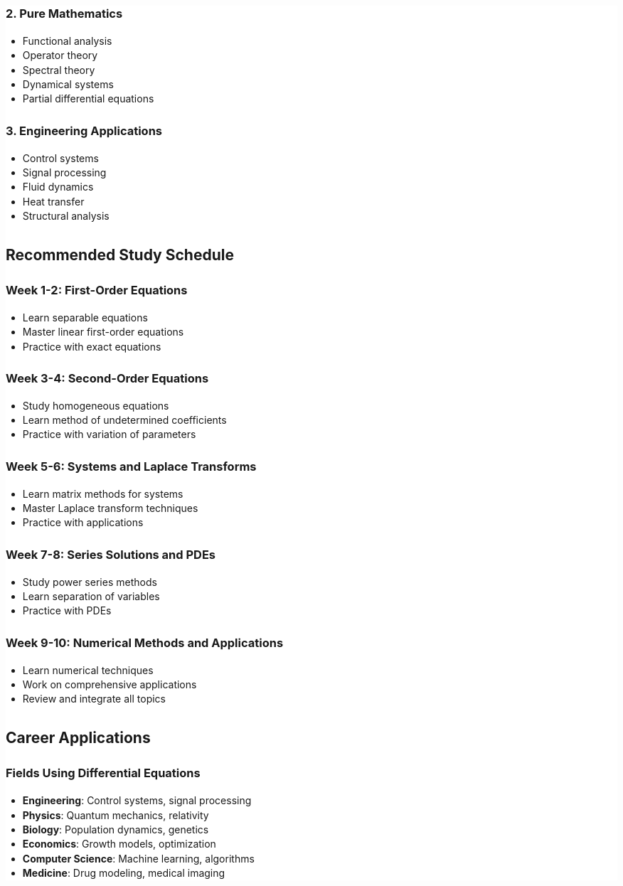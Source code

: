 ### 2. Pure Mathematics
- Functional analysis
- Operator theory
- Spectral theory
- Dynamical systems
- Partial differential equations

### 3. Engineering Applications
- Control systems
- Signal processing
- Fluid dynamics
- Heat transfer
- Structural analysis

## Recommended Study Schedule

### Week 1-2: First-Order Equations
- Learn separable equations
- Master linear first-order equations
- Practice with exact equations

### Week 3-4: Second-Order Equations
- Study homogeneous equations
- Learn method of undetermined coefficients
- Practice with variation of parameters

### Week 5-6: Systems and Laplace Transforms
- Learn matrix methods for systems
- Master Laplace transform techniques
- Practice with applications

### Week 7-8: Series Solutions and PDEs
- Study power series methods
- Learn separation of variables
- Practice with PDEs

### Week 9-10: Numerical Methods and Applications
- Learn numerical techniques
- Work on comprehensive applications
- Review and integrate all topics

## Career Applications

### Fields Using Differential Equations
- **Engineering**: Control systems, signal processing
- **Physics**: Quantum mechanics, relativity
- **Biology**: Population dynamics, genetics
- **Economics**: Growth models, optimization
- **Computer Science**: Machine learning, algorithms
- **Medicine**: Drug modeling, medical imaging
